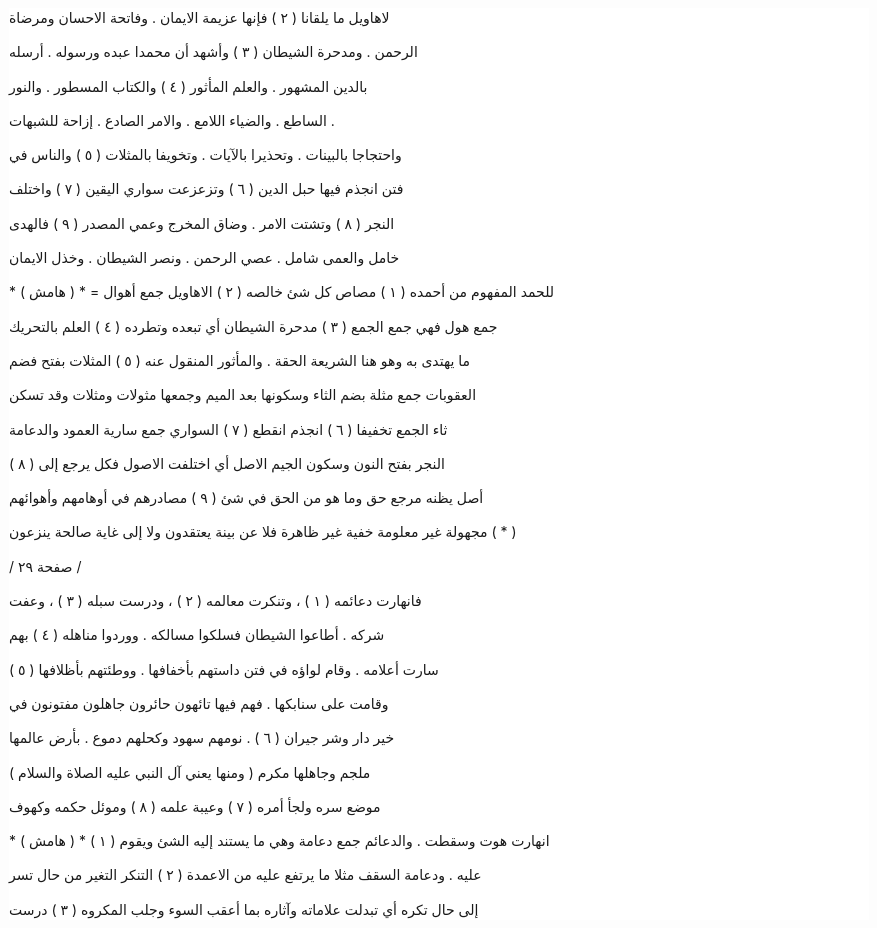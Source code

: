 لاهاويل ما يلقانا ( ٢ ) فإنها عزيمة الايمان . وفاتحة الاحسان ومرضاة

الرحمن . ومدحرة الشيطان ( ٣ ) وأشهد أن محمدا عبده ورسوله . أرسله

بالدين المشهور . والعلم المأثور ( ٤ ) والكتاب المسطور . والنور

الساطع . والضياء اللامع . والامر الصادع . إزاحة للشبهات .

واحتجاجا بالبينات . وتحذيرا بالآيات . وتخويفا بالمثلات ( ٥ ) والناس في

فتن انجذم فيها حبل الدين ( ٦ ) وتزعزعت سواري اليقين ( ٧ ) واختلف

النجر ( ٨ ) وتشتت الامر . وضاق المخرج وعمي المصدر ( ٩ ) فالهدى

خامل والعمى شامل . عصي الرحمن . ونصر الشيطان . وخذل الايمان

\* ( هامش ) \* = للحمد المفهوم من أحمده ( ١ ) مصاص كل شئ خالصه ( ٢ )
الاهاويل جمع أهوال

جمع هول فهي جمع الجمع ( ٣ ) مدحرة الشيطان أي تبعده وتطرده ( ٤ ) العلم
بالتحريك

ما يهتدى به وهو هنا الشريعة الحقة . والمأثور المنقول عنه ( ٥ ) المثلات
بفتح فضم

العقوبات جمع مثلة بضم الثاء وسكونها بعد الميم وجمعها مثولات ومثلات وقد
تسكن

ثاء الجمع تخفيفا ( ٦ ) انجذم انقطع ( ٧ ) السواري جمع سارية العمود
والدعامة

( ٨ ) النجر بفتح النون وسكون الجيم الاصل أي اختلفت الاصول فكل يرجع إلى

أصل يظنه مرجع حق وما هو من الحق في شئ ( ٩ ) مصادرهم في أوهامهم وأهوائهم

مجهولة غير معلومة خفية غير ظاهرة فلا عن بينة يعتقدون ولا إلى غاية صالحة
ينزعون ( \* )

/ صفحة ٢٩ /

فانهارت دعائمه ( ١ ) ، وتنكرت معالمه ( ٢ ) ، ودرست سبله ( ٣ ) ، وعفت

شركه . أطاعوا الشيطان فسلكوا مسالكه . ووردوا مناهله ( ٤ ) بهم

سارت أعلامه . وقام لواؤه في فتن داستهم بأخفافها . ووطئتهم بأظلافها ( ٥ )

وقامت على سنابكها . فهم فيها تائهون حائرون جاهلون مفتونون في

خير دار وشر جيران ( ٦ ) . نومهم سهود وكحلهم دموع . بأرض عالمها

ملجم وجاهلها مكرم ( ومنها يعني آل النبي عليه الصلاة والسلام )

موضع سره ولجأ أمره ( ٧ ) وعيبة علمه ( ٨ ) وموئل حكمه وكهوف

\* ( هامش ) \* ( ١ ) انهارت هوت وسقطت . والدعائم جمع دعامة وهي ما يستند
إليه الشئ ويقوم

عليه . ودعامة السقف مثلا ما يرتفع عليه من الاعمدة ( ٢ ) التنكر التغير من
حال تسر

إلى حال تكره أي تبدلت علاماته وآثاره بما أعقب السوء وجلب المكروه ( ٣ )
درست

